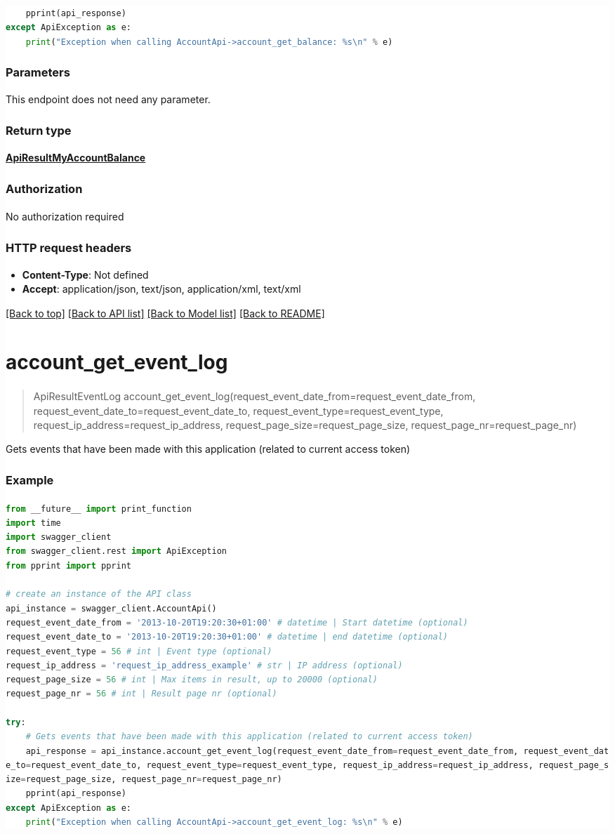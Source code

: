 ```python
    pprint(api_response)
except ApiException as e:
    print("Exception when calling AccountApi->account_get_balance: %s\n" % e)
```

### Parameters
This endpoint does not need any parameter.

### Return type

[**ApiResultMyAccountBalance**](ApiResultMyAccountBalance.md)

### Authorization

No authorization required

### HTTP request headers

 - **Content-Type**: Not defined
 - **Accept**: application/json, text/json, application/xml, text/xml

[[Back to top]](#) [[Back to API list]](../README.md#documentation-for-api-endpoints) [[Back to Model list]](../README.md#documentation-for-models) [[Back to README]](../README.md)

# **account_get_event_log**
> ApiResultEventLog account_get_event_log(request_event_date_from=request_event_date_from, request_event_date_to=request_event_date_to, request_event_type=request_event_type, request_ip_address=request_ip_address, request_page_size=request_page_size, request_page_nr=request_page_nr)

Gets events that have been made with this application (related to current access token)

### Example
```python
from __future__ import print_function
import time
import swagger_client
from swagger_client.rest import ApiException
from pprint import pprint

# create an instance of the API class
api_instance = swagger_client.AccountApi()
request_event_date_from = '2013-10-20T19:20:30+01:00' # datetime | Start datetime (optional)
request_event_date_to = '2013-10-20T19:20:30+01:00' # datetime | end datetime (optional)
request_event_type = 56 # int | Event type (optional)
request_ip_address = 'request_ip_address_example' # str | IP address (optional)
request_page_size = 56 # int | Max items in result, up to 20000 (optional)
request_page_nr = 56 # int | Result page nr (optional)

try:
    # Gets events that have been made with this application (related to current access token)
    api_response = api_instance.account_get_event_log(request_event_date_from=request_event_date_from, request_event_date_to=request_event_date_to, request_event_type=request_event_type, request_ip_address=request_ip_address, request_page_size=request_page_size, request_page_nr=request_page_nr)
    pprint(api_response)
except ApiException as e:
    print("Exception when calling AccountApi->account_get_event_log: %s\n" % e)
```
